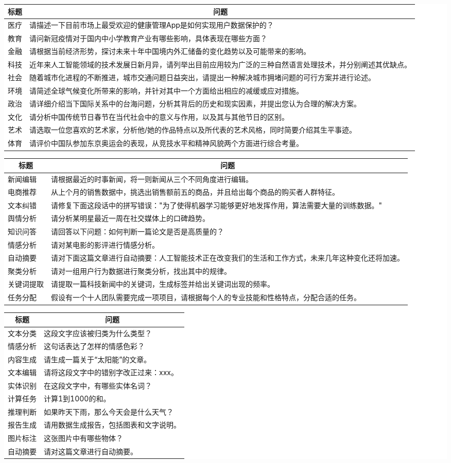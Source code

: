 |标题|问题|
|---|---|
|医疗|请描述一下目前市场上最受欢迎的健康管理App是如何实现用户数据保护的？|
|教育|请问新冠疫情对于国内中小学教育产业有哪些影响，具体表现在哪些方面？|
|金融|请根据当前经济形势，探讨未来十年中国境内外汇储备的变化趋势以及可能带来的影响。|
|科技|近年来人工智能领域的技术发展日新月异，请列举出目前应用较为广泛的三种自然语言处理技术，并分别阐述其优缺点。|
|社会|随着城市化进程的不断推进，城市交通问题日益突出，请提出一种解决城市拥堵问题的可行方案并进行论述。|
|环境|请简述全球气候变化所带来的影响，并针对其中一个方面给出相应的减缓或应对措施。|
|政治|请详细介绍当下国际关系中的台海问题，分析其背后的历史和现实因素，并提出您认为合理的解决方案。|
|文化|请分析中国传统节日春节在当代社会中的意义与作用，以及其与其他节日的区别。|
|艺术|请选取一位您喜欢的艺术家，分析他/她的作品特点以及所代表的艺术风格，同时简要介绍其生平事迹。|
|体育|请评价中国队参加东京奥运会的表现，从竞技水平和精神风貌两个方面进行综合考量。|

|标题|问题|
|---|---|
|新闻编辑|请根据最近的时事新闻，将一则新闻从三个不同角度进行编辑。|
|电商推荐|从上个月的销售数据中，挑选出销售额前五的商品，并且给出每个商品的购买者人群特征。|
|文本纠错|请修复下面这段话中的拼写错误："为了使得机器学习能够更好地发挥作用，算法需要大量的训练数据。"|
|舆情分析|请分析某明星最近一周在社交媒体上的口碑趋势。|
|知识问答|请回答以下问题：如何判断一篇论文是否是高质量的？|
|情感分析|请对某电影的影评进行情感分析。|
|自动摘要|请对下面这篇文章进行自动摘要：人工智能技术正在改变我们的生活和工作方式，未来几年这种变化还将加速。|
|聚类分析|请对一组用户行为数据进行聚类分析，找出其中的规律。|
|关键词提取|请提取一篇科技新闻中的关键词，生成标签并给出关键词出现的频率。|
|任务分配|假设有一个十人团队需要完成一项项目，请根据每个人的专业技能和性格特点，分配合适的任务。|

| 标题 | 问题 |
| --- | --- |
| 文本分类 | 这段文字应该被归类为什么类型？ |
| 情感分析 | 这句话表达了怎样的情感色彩？ |
| 内容生成 | 请生成一篇关于“太阳能”的文章。 |
| 文本编辑 | 请将这段文字中的错别字改正过来：xxx。 |
| 实体识别 | 在这段文字中，有哪些实体名词？ |
| 计算任务 | 计算1到1000的和。 |
| 推理判断 | 如果昨天下雨，那么今天会是什么天气？ |
| 报告生成 | 请用数据生成报告，包括图表和文字说明。 |
| 图片标注 | 这张图片中有哪些物体？ |
| 自动摘要 | 请对这篇文章进行自动摘要。 |
